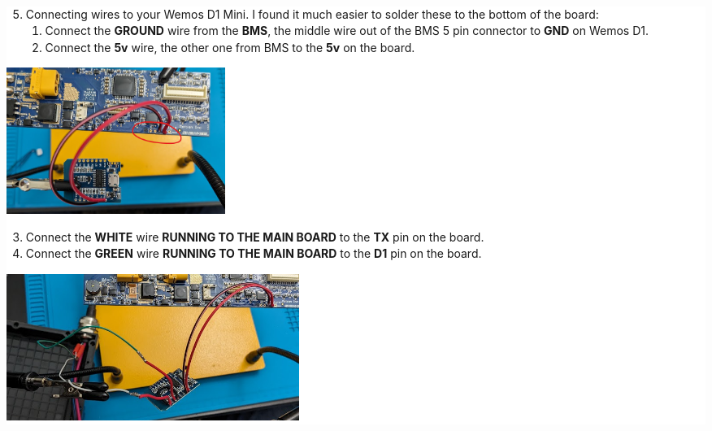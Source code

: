 5. Connecting wires to your Wemos D1 Mini. I found it much easier to solder these to the bottom of the board:
   1. Connect the **GROUND** wire from the **BMS**, the middle wire out of the BMS 5 pin connector to **GND** on Wemos D1.
   2. Connect the **5v** wire, the other one from BMS to the **5v** on the board.

<img src= "docs/img/wemos_d1_power.png?raw=true" height="180px">

   3. Connect the **WHITE** wire **RUNNING TO THE MAIN BOARD** to the **TX** pin on the board.
   4. Connect the **GREEN** wire **RUNNING TO THE MAIN BOARD** to the **D1** pin on the board.

<img src= "docs/img/wemos_d1_white_green.png?raw=true" height="180px">
